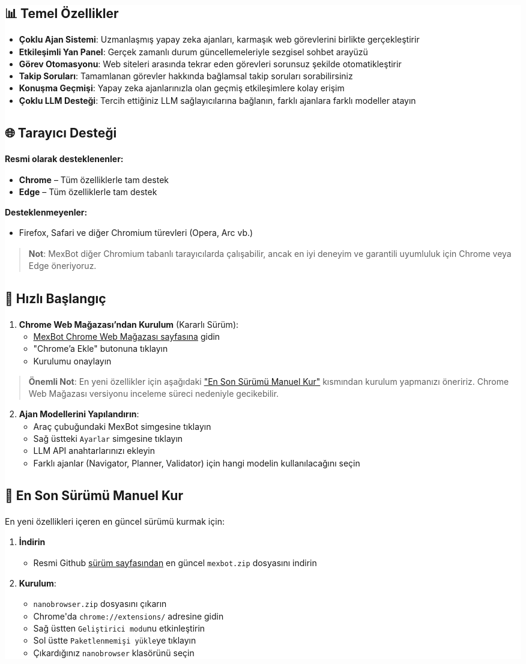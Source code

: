 ## 📊 Temel Özellikler

- **Çoklu Ajan Sistemi**: Uzmanlaşmış yapay zeka ajanları, karmaşık web görevlerini birlikte gerçekleştirir
- **Etkileşimli Yan Panel**: Gerçek zamanlı durum güncellemeleriyle sezgisel sohbet arayüzü
- **Görev Otomasyonu**: Web siteleri arasında tekrar eden görevleri sorunsuz şekilde otomatikleştirir
- **Takip Soruları**: Tamamlanan görevler hakkında bağlamsal takip soruları sorabilirsiniz
- **Konuşma Geçmişi**: Yapay zeka ajanlarınızla olan geçmiş etkileşimlere kolay erişim
- **Çoklu LLM Desteği**: Tercih ettiğiniz LLM sağlayıcılarına bağlanın, farklı ajanlara farklı modeller atayın

## 🌐 Tarayıcı Desteği

**Resmi olarak desteklenenler:**
- **Chrome** – Tüm özelliklerle tam destek
- **Edge** – Tüm özelliklerle tam destek

**Desteklenmeyenler:**
- Firefox, Safari ve diğer Chromium türevleri (Opera, Arc vb.)

> **Not**: MexBot diğer Chromium tabanlı tarayıcılarda çalışabilir, ancak en iyi deneyim ve garantili uyumluluk için Chrome veya Edge öneriyoruz.

## 🚀 Hızlı Başlangıç

1. **Chrome Web Mağazası’ndan Kurulum** (Kararlı Sürüm):
   * [MexBot Chrome Web Mağazası sayfasına](https://chromewebstore.google.com/detail/mexbot/imbddededgmcgfhfpcjmijokokekbkal) gidin
   * "Chrome’a Ekle" butonuna tıklayın
   * Kurulumu onaylayın

> **Önemli Not**: En yeni özellikler için aşağıdaki ["En Son Sürümü Manuel Kur"](#-en-son-sürümü-manuel-kur) kısmından kurulum yapmanızı öneririz. Chrome Web Mağazası versiyonu inceleme süreci nedeniyle gecikebilir.

2. **Ajan Modellerini Yapılandırın**:
   * Araç çubuğundaki MexBot simgesine tıklayın
   * Sağ üstteki `Ayarlar` simgesine tıklayın
   * LLM API anahtarlarınızı ekleyin
   * Farklı ajanlar (Navigator, Planner, Validator) için hangi modelin kullanılacağını seçin

## 🔧 En Son Sürümü Manuel Kur

En yeni özellikleri içeren en güncel sürümü kurmak için:

1. **İndirin**
    * Resmi Github [sürüm sayfasından](https://github.com/pacmex_admin/MexBot/releases) en güncel `mexbot.zip` dosyasını indirin

2. **Kurulum**:
    * `nanobrowser.zip` dosyasını çıkarın
    * Chrome'da `chrome://extensions/` adresine gidin
    * Sağ üstten `Geliştirici modu`nu etkinleştirin
    * Sol üstte `Paketlenmemişi yükle`ye tıklayın
    * Çıkardığınız `nanobrowser` klasörünü seçin
